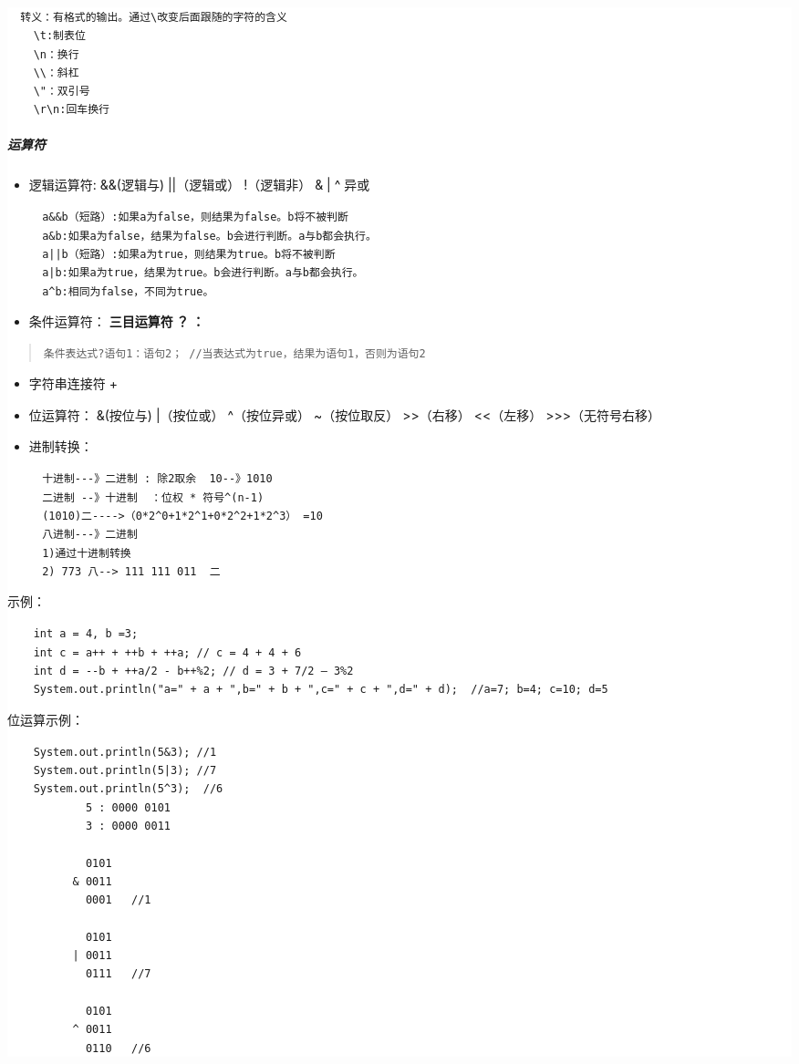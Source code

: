 ```
  转义：有格式的输出。通过\改变后面跟随的字符的含义
	\t:制表位
	\n：换行
	\\：斜杠
	\"：双引号
	\r\n:回车换行
```

##### 运算符

- 逻辑运算符: &&(逻辑与) ||（逻辑或） !（逻辑非） & | ^ 异或

  ```
    a&&b（短路）:如果a为false，则结果为false。b将不被判断
    a&b:如果a为false，结果为false。b会进行判断。a与b都会执行。
    a||b（短路）:如果a为true，则结果为true。b将不被判断
    a|b:如果a为true，结果为true。b会进行判断。a与b都会执行。
    a^b:相同为false，不同为true。
  ```

- 条件运算符： **三目运算符 ？ ：**

> ```
> 条件表达式?语句1：语句2； //当表达式为true，结果为语句1，否则为语句2
> ```

- 字符串连接符 +

- 位运算符： &(按位与) |（按位或） ^（按位异或） ~（按位取反） >>（右移） <<（左移） >>>（无符号右移）

- 进制转换：

  ```
    十进制---》二进制 : 除2取余  10--》1010
    二进制 --》十进制  ：位权 * 符号^(n-1)
    (1010)二---->（0*2^0+1*2^1+0*2^2+1*2^3） =10
    八进制---》二进制 
    1)通过十进制转换
    2) 773 八--> 111 111 011  二
  ```

示例：

```
    int a = 4, b =3;
    int c = a++ + ++b + ++a; // c = 4 + 4 + 6
    int d = --b + ++a/2 - b++%2; // d = 3 + 7/2 – 3%2 
    System.out.println("a=" + a + ",b=" + b + ",c=" + c + ",d=" + d);  //a=7; b=4; c=10; d=5
```

位运算示例：

```
    System.out.println(5&3); //1
    System.out.println(5|3); //7
    System.out.println(5^3);  //6
            5 : 0000 0101
            3 : 0000 0011

            0101
          & 0011
            0001   //1

            0101
          | 0011
            0111   //7

            0101
          ^ 0011
            0110   //6
```